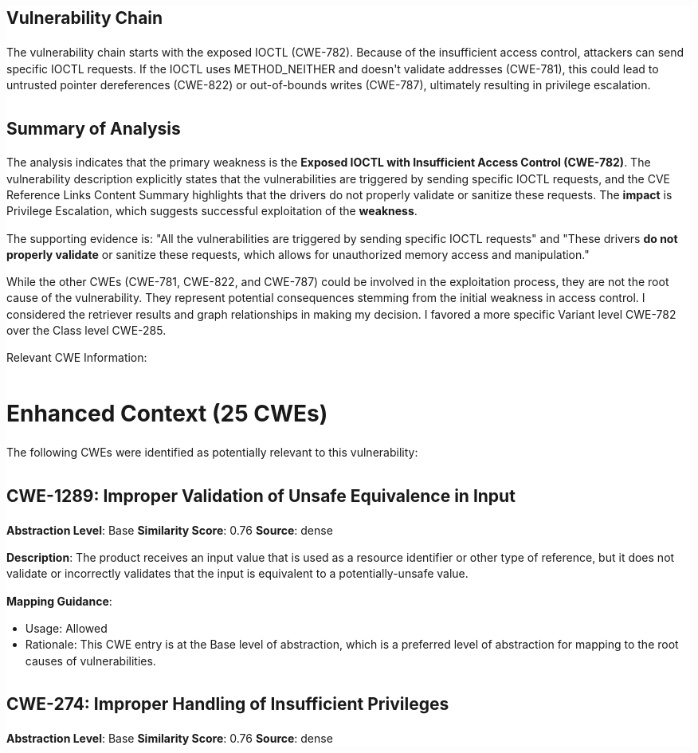## Vulnerability Chain
The vulnerability chain starts with the exposed IOCTL (CWE-782). Because of the insufficient access control, attackers can send specific IOCTL requests. If the IOCTL uses METHOD_NEITHER and doesn't validate addresses (CWE-781), this could lead to untrusted pointer dereferences (CWE-822) or out-of-bounds writes (CWE-787), ultimately resulting in privilege escalation.

## Summary of Analysis
The analysis indicates that the primary weakness is the **Exposed IOCTL with Insufficient Access Control (CWE-782)**. The vulnerability description explicitly states that the vulnerabilities are triggered by sending specific IOCTL requests, and the CVE Reference Links Content Summary highlights that the drivers do not properly validate or sanitize these requests. The **impact** is Privilege Escalation, which suggests successful exploitation of the **weakness**.

The supporting evidence is: "All the vulnerabilities are triggered by sending specific IOCTL requests" and "These drivers **do not properly validate** or sanitize these requests, which allows for unauthorized memory access and manipulation."

While the other CWEs (CWE-781, CWE-822, and CWE-787) could be involved in the exploitation process, they are not the root cause of the vulnerability. They represent potential consequences stemming from the initial weakness in access control. I considered the retriever results and graph relationships in making my decision. I favored a more specific Variant level CWE-782 over the Class level CWE-285.

Relevant CWE Information:

# Enhanced Context (25 CWEs)
The following CWEs were identified as potentially relevant to this vulnerability:

## CWE-1289: Improper Validation of Unsafe Equivalence in Input
**Abstraction Level**: Base
**Similarity Score**: 0.76
**Source**: dense

**Description**:
The product receives an input value that is used as a resource identifier or other type of reference, but it does not validate or incorrectly validates that the input is equivalent to a potentially-unsafe value.

**Mapping Guidance**:
- Usage: Allowed
- Rationale: This CWE entry is at the Base level of abstraction, which is a preferred level of abstraction for mapping to the root causes of vulnerabilities.



## CWE-274: Improper Handling of Insufficient Privileges
**Abstraction Level**: Base
**Similarity Score**: 0.76
**Source**: dense
